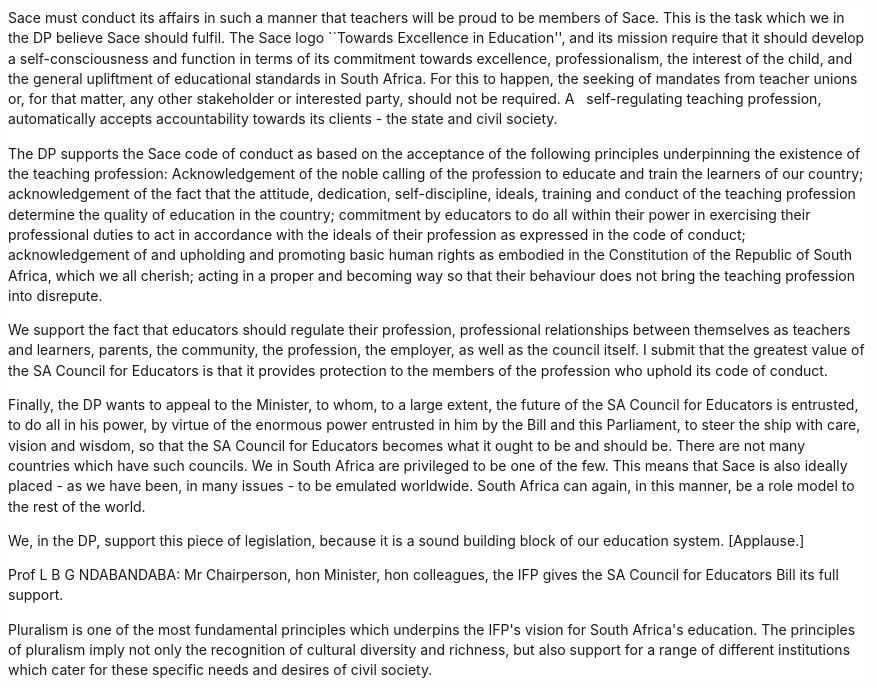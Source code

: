 Sace must conduct its affairs in such a manner that teachers will be proud
to be members of Sace. This is the task which we in the DP believe Sace
should fulfil. The Sace logo ``Towards Excellence in Education'', and its
mission require that it should develop a self-consciousness and function in
terms of its commitment towards excellence, professionalism, the interest
of the child, and the general upliftment of educational standards in South
Africa. For this to happen, the seeking of mandates from teacher unions or,
for that matter, any other stakeholder or interested party, should not be
required. A   self-regulating teaching profession, automatically accepts
accountability towards its clients - the state and civil society.

The DP supports the Sace code of conduct as based on the acceptance of the
following principles underpinning the existence of the teaching profession:
Acknowledgement of the noble calling of the profession to educate and train
the learners of our country; acknowledgement of the fact that the attitude,
dedication, self-discipline, ideals, training and conduct of the teaching
profession determine the quality of education in the country; commitment by
educators to do all within their power in exercising their professional
duties to act in accordance with the ideals of their profession as
expressed in the code of conduct; acknowledgement of and upholding and
promoting basic human rights as embodied in the Constitution of the
Republic of South Africa, which we all cherish; acting in a proper and
becoming way so that their behaviour does not bring the teaching profession
into disrepute.

We support the fact that educators should regulate their profession,
professional relationships between themselves as teachers and learners,
parents, the community, the profession, the employer, as well as the
council itself. I submit that the greatest value of the SA Council for
Educators is that it provides protection to the members of the profession
who uphold its code of conduct.

Finally, the DP wants to appeal to the Minister, to whom, to a large
extent, the future of the SA Council for Educators is entrusted, to do all
in his power, by virtue of the enormous power entrusted in him by the Bill
and this Parliament, to steer the ship with care, vision and wisdom, so
that the SA Council for Educators becomes what it ought to be and should
be. There are not many countries which have such councils. We in South
Africa are privileged to be one of the few. This means that Sace is also
ideally placed - as we have been, in many issues - to be emulated
worldwide. South Africa can again, in this manner, be a role model to the
rest of the world.

We, in the DP, support this piece of legislation, because it is a sound
building block of our education system. [Applause.]

Prof L B G NDABANDABA: Mr Chairperson, hon Minister, hon colleagues, the
IFP gives the SA Council for Educators Bill its full support.

Pluralism is one of the most fundamental principles which underpins the
IFP's vision for South Africa's education. The principles of pluralism
imply not only the recognition of cultural diversity and richness, but also
support for a range of different institutions which cater for these
specific needs and desires of civil society.
